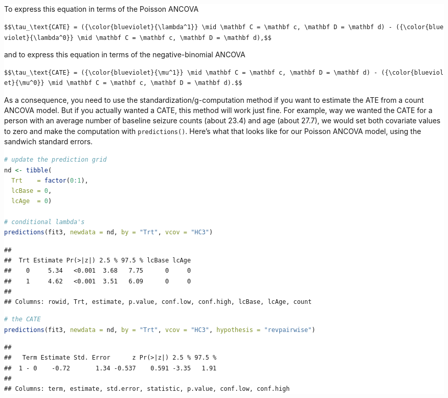 To express this equation in terms of the Poisson ANCOVA

`$$\tau_\text{CATE} = ({\color{blueviolet}{\lambda^1}} \mid \mathbf C = \mathbf c, \mathbf D = \mathbf d) - ({\color{blueviolet}{\lambda^0}} \mid \mathbf C = \mathbf c, \mathbf D = \mathbf d),$$`

and to express this equation in terms of the negative-binomial ANCOVA

`$$\tau_\text{CATE} = ({\color{blueviolet}{\mu^1}} \mid \mathbf C = \mathbf c, \mathbf D = \mathbf d) - ({\color{blueviolet}{\mu^0}} \mid \mathbf C = \mathbf c, \mathbf D = \mathbf d).$$`

As a consequence, you need to use the standardization/g-computation method if you want to estimate the ATE from a count ANCOVA model. But if you actually wanted a CATE, this method will work just fine. For example, way we wanted the CATE for a person with an average number of baseline seizure counts (about 23.4) and age (about 27.7), we would set both covariate values to zero and make the computation with `predictions()`. Here’s what that looks like for our Poisson ANCOVA model, using the sandwich standard errors.

``` r
# update the prediction grid
nd <- tibble(
  Trt    = factor(0:1),
  lcBase = 0,
  lcAge  = 0)

# conditional lambda's
predictions(fit3, newdata = nd, by = "Trt", vcov = "HC3")
```

    ## 
    ##  Trt Estimate Pr(>|z|) 2.5 % 97.5 % lcBase lcAge
    ##    0     5.34   <0.001  3.68   7.75      0     0
    ##    1     4.62   <0.001  3.51   6.09      0     0
    ## 
    ## Columns: rowid, Trt, estimate, p.value, conf.low, conf.high, lcBase, lcAge, count

``` r
# the CATE
predictions(fit3, newdata = nd, by = "Trt", vcov = "HC3", hypothesis = "revpairwise")
```

    ## 
    ##   Term Estimate Std. Error      z Pr(>|z|) 2.5 % 97.5 %
    ##  1 - 0    -0.72       1.34 -0.537    0.591 -3.35   1.91
    ## 
    ## Columns: term, estimate, std.error, statistic, p.value, conf.low, conf.high

